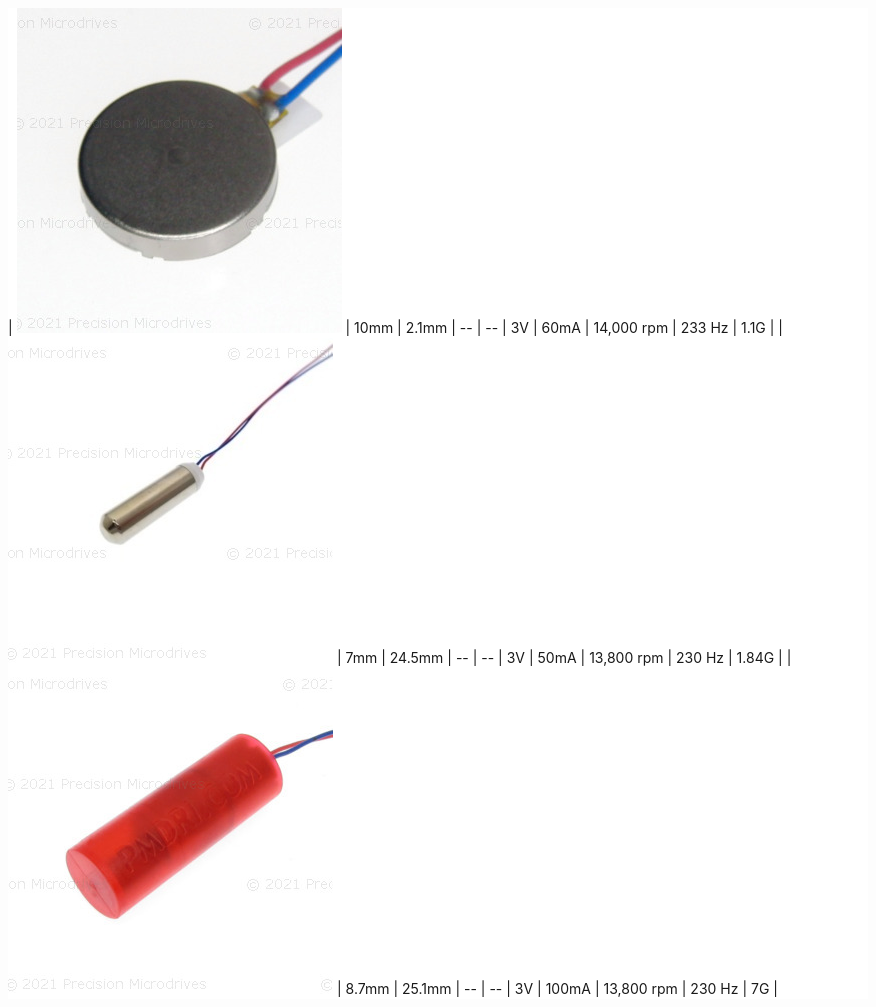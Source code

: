 | [![](assets/images/PrecisionMicrodrive_10mmx2mm_310-118.001.png)](https://www.precisionmicrodrives.com/product/310-118-001-10mm-vibration-motor-2mm-type) | 10mm | 2.1mm | -- | -- | 3V | 60mA | 14,000 rpm | 233 Hz |  1.1G |
| [![](assets/images/PrecisionMicrodrive_7mmx25mm_306-10H.png)](https://www.precisionmicrodrives.com/product/306-10h-7mm-vibration-motor-25mm-type) | 7mm | 24.5mm | -- | -- | 3V | 50mA | 13,800 rpm | 230 Hz | 1.84G |
| [![](assets/images/PrecisionMicrodrive_9mmx25mm_307-103.png)](https://www.precisionmicrodrives.com/product/307-103-9mm-vibration-motor-25mm-type) | 8.7mm | 25.1mm | -- | -- | 3V | 100mA | 13,800 rpm | 230 Hz |  7G |